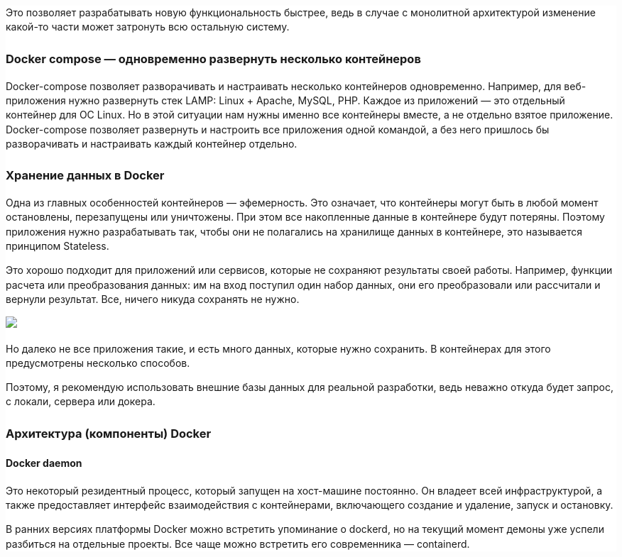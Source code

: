 Это позволяет разрабатывать новую функциональность быстрее, ведь в случае с монолитной архитектурой изменение какой-то
части может затронуть всю остальную систему.

### Docker compose — одновременно развернуть несколько контейнеров

Docker-compose позволяет разворачивать и настраивать несколько контейнеров одновременно. Например, для веб-приложения
нужно развернуть стек LAMP: Linux + Apache, MySQL, PHP. Каждое из приложений — это отдельный контейнер для ОС Linux. Но
в этой ситуации нам нужны именно все контейнеры вместе, а не отдельно взятое приложение. Docker-compose позволяет
развернуть и настроить все приложения одной командой, а без него пришлось бы разворачивать и настраивать каждый
контейнер отдельно.

### Хранение данных в Docker

Одна из главных особенностей контейнеров — эфемерность. Это означает, что контейнеры могут быть в любой момент
остановлены, перезапущены или уничтожены. При этом все накопленные данные в контейнере будут потеряны. Поэтому
приложения нужно разрабатывать так, чтобы они не полагались на хранилище данных в контейнере, это называется принципом
Stateless.

Это хорошо подходит для приложений или сервисов, которые не сохраняют результаты своей работы. Например, функции расчета
или преобразования данных: им на вход поступил один набор данных, они его преобразовали или рассчитали и вернули
результат. Все, ничего никуда сохранять не нужно.

![](https://preview.redd.it/3ds8gewnyxg51.jpg?auto=webp&s=a4d6e81743276487814f0e20934f3f8121b16611)

Но далеко не все приложения такие, и есть много данных, которые нужно сохранить. В контейнерах для этого предусмотрены
несколько способов.

Поэтому, я рекомендую использовать внешние базы данных для реальной разработки, ведь неважно откуда будет запрос, с
локали, сервера или докера.

### Архитектура (компоненты) Docker

#### Docker daemon

Это некоторый резидентный процесс, который запущен на хост-машине постоянно. Он владеет всей инфраструктурой, а также
предоставляет интерфейс взаимодействия с контейнерами, включающего создание и удаление, запуск и остановку.

В ранних версиях платформы Docker можно встретить упоминание о dockerd, но на текущий момент демоны уже успели разбиться
на отдельные проекты. Все чаще можно встретить его современника — containerd.
